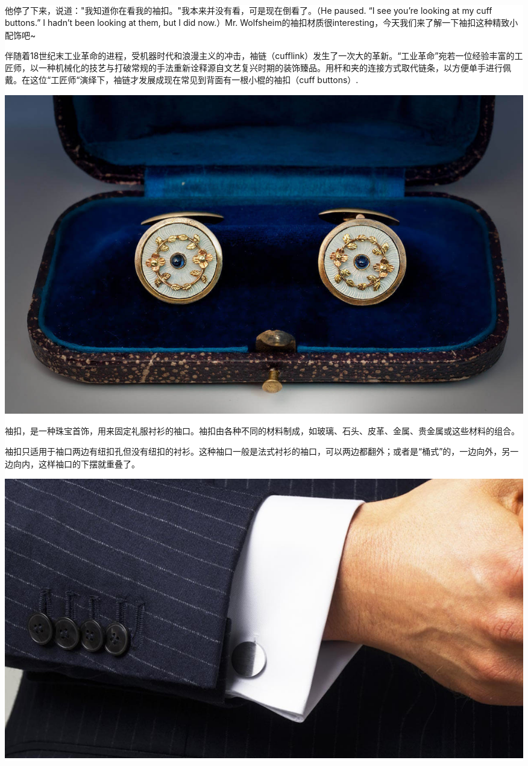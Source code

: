 他停了下来，说道："我知道你在看我的袖扣。"我本来并没有看，可是现在倒看了。（He paused. “I see you’re looking at my cuff buttons.” I hadn’t been looking at them, but I did now.）Mr. Wolfsheim的袖扣材质很interesting，今天我们来了解一下袖扣这种精致小配饰吧~  

伴随着18世纪末工业革命的进程，受机器时代和浪漫主义的冲击，袖链（cufflink）发生了一次大的革新。“工业革命”宛若一位经验丰富的工匠师，以一种机械化的技艺与打破常规的手法重新诠释源自文艺复兴时期的装饰臻品。用杆和夹的连接方式取代链条，以方便单手进行佩戴。在这位“工匠师“演绎下，袖链才发展成现在常见到背面有一根小棍的袖扣（cuff buttons）.  

![T-1](\images\handouts\part4\chapter4-3\T-1.jpg)

袖扣，是一种珠宝首饰，用来固定礼服衬衫的袖口。袖扣由各种不同的材料制成，如玻璃、石头、皮革、金属、贵金属或这些材料的组合。  

袖扣只适用于袖口两边有纽扣孔但没有纽扣的衬衫。这种袖口一般是法式衬衫的袖口，可以两边都翻外；或者是“桶式”的，一边向外，另一边向内，这样袖口的下摆就重叠了。  

![T-2](\images\handouts\part4\chapter4-3\T-2.jpg)  
